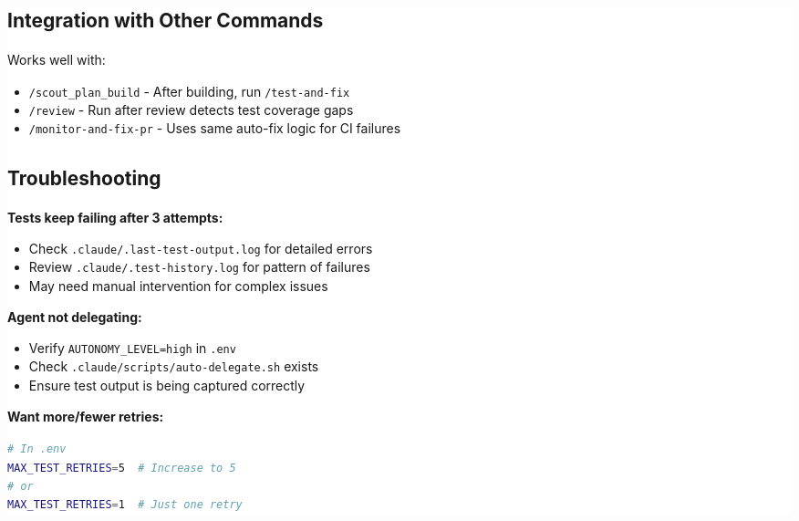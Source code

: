 ## Integration with Other Commands

Works well with:
- `/scout_plan_build` - After building, run `/test-and-fix`
- `/review` - Run after review detects test coverage gaps
- `/monitor-and-fix-pr` - Uses same auto-fix logic for CI failures

## Troubleshooting

**Tests keep failing after 3 attempts:**
- Check `.claude/.last-test-output.log` for detailed errors
- Review `.claude/.test-history.log` for pattern of failures
- May need manual intervention for complex issues

**Agent not delegating:**
- Verify `AUTONOMY_LEVEL=high` in `.env`
- Check `.claude/scripts/auto-delegate.sh` exists
- Ensure test output is being captured correctly

**Want more/fewer retries:**
```bash
# In .env
MAX_TEST_RETRIES=5  # Increase to 5
# or
MAX_TEST_RETRIES=1  # Just one retry
```
